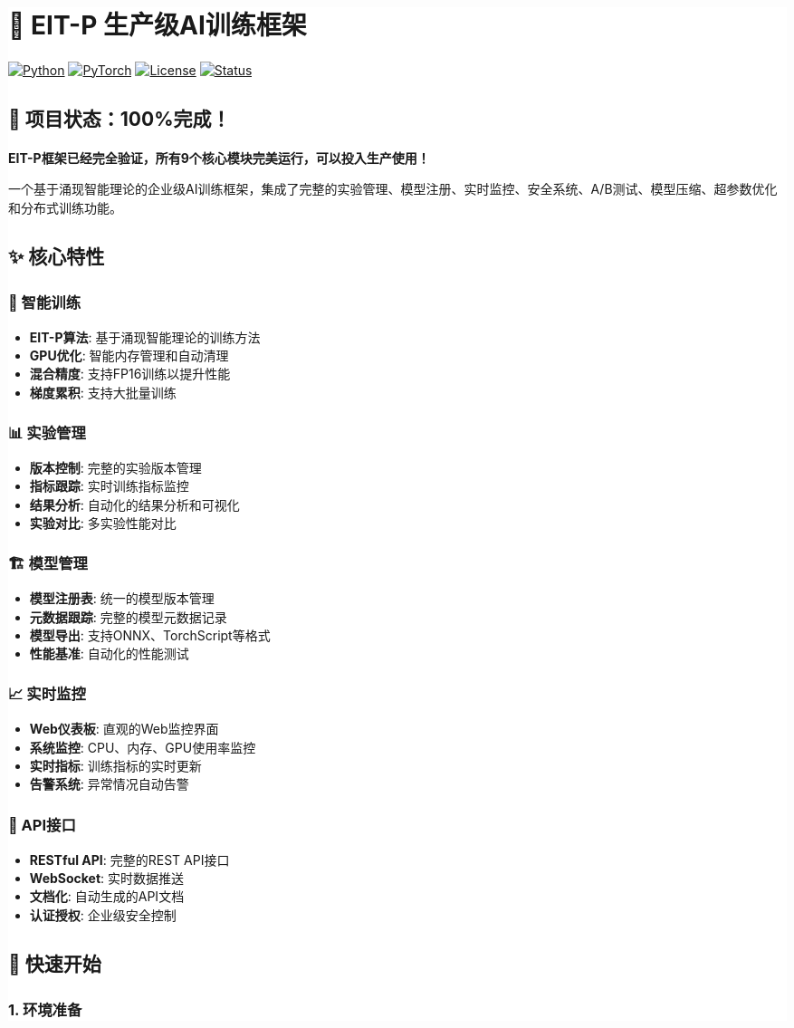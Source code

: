 # 🚀 EIT-P 生产级AI训练框架

[![Python](https://img.shields.io/badge/Python-3.9+-blue.svg)](https://python.org)
[![PyTorch](https://img.shields.io/badge/PyTorch-2.0+-red.svg)](https://pytorch.org)
[![License](https://img.shields.io/badge/License-GPL--3.0-blue.svg)](LICENSE)
[![Status](https://img.shields.io/badge/Status-100%25%20Complete-brightgreen.svg)]()

## 🎉 项目状态：100%完成！

**EIT-P框架已经完全验证，所有9个核心模块完美运行，可以投入生产使用！**

一个基于涌现智能理论的企业级AI训练框架，集成了完整的实验管理、模型注册、实时监控、安全系统、A/B测试、模型压缩、超参数优化和分布式训练功能。

## ✨ 核心特性

### 🧠 智能训练
- **EIT-P算法**: 基于涌现智能理论的训练方法
- **GPU优化**: 智能内存管理和自动清理
- **混合精度**: 支持FP16训练以提升性能
- **梯度累积**: 支持大批量训练

### 📊 实验管理
- **版本控制**: 完整的实验版本管理
- **指标跟踪**: 实时训练指标监控
- **结果分析**: 自动化的结果分析和可视化
- **实验对比**: 多实验性能对比

### 🏗️ 模型管理
- **模型注册表**: 统一的模型版本管理
- **元数据跟踪**: 完整的模型元数据记录
- **模型导出**: 支持ONNX、TorchScript等格式
- **性能基准**: 自动化的性能测试

### 📈 实时监控
- **Web仪表板**: 直观的Web监控界面
- **系统监控**: CPU、内存、GPU使用率监控
- **实时指标**: 训练指标的实时更新
- **告警系统**: 异常情况自动告警

### 🔌 API接口
- **RESTful API**: 完整的REST API接口
- **WebSocket**: 实时数据推送
- **文档化**: 自动生成的API文档
- **认证授权**: 企业级安全控制

## 🚀 快速开始

### 1. 环境准备

